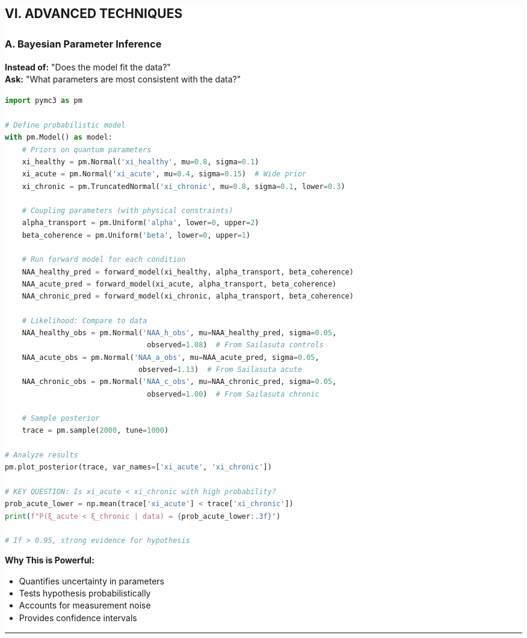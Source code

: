 
## VI. ADVANCED TECHNIQUES

### A. Bayesian Parameter Inference

**Instead of:** "Does the model fit the data?"  
**Ask:** "What parameters are most consistent with the data?"

```python
import pymc3 as pm

# Define probabilistic model
with pm.Model() as model:
    # Priors on quantum parameters
    xi_healthy = pm.Normal('xi_healthy', mu=0.8, sigma=0.1)
    xi_acute = pm.Normal('xi_acute', mu=0.4, sigma=0.15)  # Wide prior
    xi_chronic = pm.TruncatedNormal('xi_chronic', mu=0.8, sigma=0.1, lower=0.3)
    
    # Coupling parameters (with physical constraints)
    alpha_transport = pm.Uniform('alpha', lower=0, upper=2)
    beta_coherence = pm.Uniform('beta', lower=0, upper=1)
    
    # Run forward model for each condition
    NAA_healthy_pred = forward_model(xi_healthy, alpha_transport, beta_coherence)
    NAA_acute_pred = forward_model(xi_acute, alpha_transport, beta_coherence)
    NAA_chronic_pred = forward_model(xi_chronic, alpha_transport, beta_coherence)
    
    # Likelihood: Compare to data
    NAA_healthy_obs = pm.Normal('NAA_h_obs', mu=NAA_healthy_pred, sigma=0.05, 
                                 observed=1.08)  # From Sailasuta controls
    NAA_acute_obs = pm.Normal('NAA_a_obs', mu=NAA_acute_pred, sigma=0.05, 
                               observed=1.13)  # From Sailasuta acute
    NAA_chronic_obs = pm.Normal('NAA_c_obs', mu=NAA_chronic_pred, sigma=0.05, 
                                 observed=1.00)  # From Sailasuta chronic
    
    # Sample posterior
    trace = pm.sample(2000, tune=1000)

# Analyze results
pm.plot_posterior(trace, var_names=['xi_acute', 'xi_chronic'])

# KEY QUESTION: Is xi_acute < xi_chronic with high probability?
prob_acute_lower = np.mean(trace['xi_acute'] < trace['xi_chronic'])
print(f"P(ξ_acute < ξ_chronic | data) = {prob_acute_lower:.3f}")

# If > 0.95, strong evidence for hypothesis
```

**Why This is Powerful:**
- Quantifies uncertainty in parameters
- Tests hypothesis probabilistically
- Accounts for measurement noise
- Provides confidence intervals

---